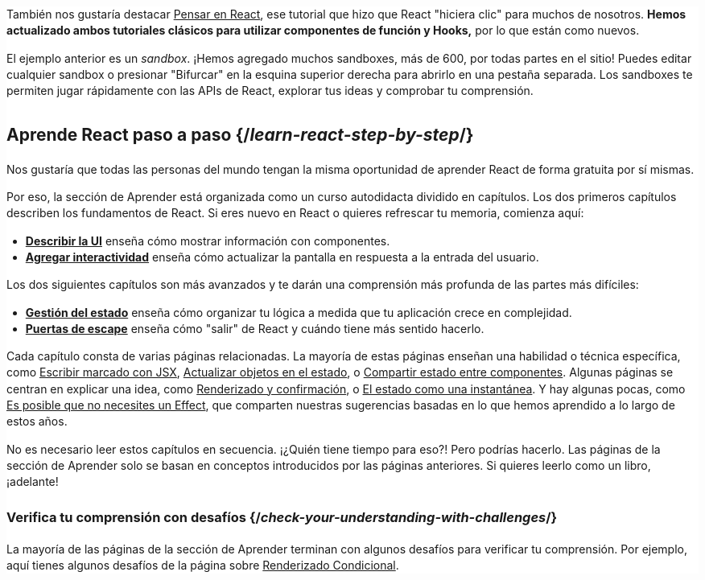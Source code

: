 </Sandpack>

También nos gustaría destacar [Pensar en React](/learn/thinking-in-react), ese tutorial que hizo que React "hiciera clic" para muchos de nosotros. **Hemos actualizado ambos tutoriales clásicos para utilizar componentes de función y Hooks,** por lo que están como nuevos.

<Note>

El ejemplo anterior es un *sandbox*. ¡Hemos agregado muchos sandboxes, más de 600, por todas partes en el sitio! Puedes editar cualquier sandbox o presionar "Bifurcar" en la esquina superior derecha para abrirlo en una pestaña separada. Los sandboxes te permiten jugar rápidamente con las APIs de React, explorar tus ideas y comprobar tu comprensión.

</Note>

## Aprende React paso a paso {/*learn-react-step-by-step*/}

Nos gustaría que todas las personas del mundo tengan la misma oportunidad de aprender React de forma gratuita por sí mismas.

Por eso, la sección de Aprender está organizada como un curso autodidacta dividido en capítulos. Los dos primeros capítulos describen los fundamentos de React. Si eres nuevo en React o quieres refrescar tu memoria, comienza aquí:

- **[Describir la UI](/learn/describing-the-ui)** enseña cómo mostrar información con componentes.
- **[Agregar interactividad](/learn/adding-interactivity)** enseña cómo actualizar la pantalla en respuesta a la entrada del usuario.

Los dos siguientes capítulos son más avanzados y te darán una comprensión más profunda de las partes más difíciles:

- **[Gestión del estado](/learn/managing-state)** enseña cómo organizar tu lógica a medida que tu aplicación crece en complejidad.
- **[Puertas de escape](/learn/escape-hatches)** enseña cómo "salir" de React y cuándo tiene más sentido hacerlo.

Cada capítulo consta de varias páginas relacionadas. La mayoría de estas páginas enseñan una habilidad o técnica específica, como [Escribir marcado con JSX](/learn/writing-markup-with-jsx), [Actualizar objetos en el estado](/learn/updating-objects-in-state), o [Compartir estado entre componentes](/learn/sharing-state-between-components).  Algunas páginas se centran en explicar una idea, como [Renderizado y confirmación](/learn/render-and-commit), o [El estado como una instantánea](/learn/state-as-a-snapshot). Y hay algunas pocas, como [Es posible que no necesites un Effect](/learn/you-might-not-need-an-effect),  que comparten nuestras sugerencias basadas en lo que hemos aprendido a lo largo de estos años.

No es necesario leer estos capítulos en secuencia. ¡¿Quién tiene tiempo para eso?! Pero podrías hacerlo. Las páginas de la sección de Aprender solo se basan en conceptos introducidos por las páginas anteriores. Si quieres leerlo como un libro, ¡adelante!

### Verifica tu comprensión con desafíos {/*check-your-understanding-with-challenges*/}

La mayoría de las páginas de la sección de Aprender terminan con algunos desafíos para verificar tu comprensión. Por ejemplo, aquí tienes algunos desafíos de la página sobre [Renderizado Condicional](/learn/conditional-rendering#challenges).
